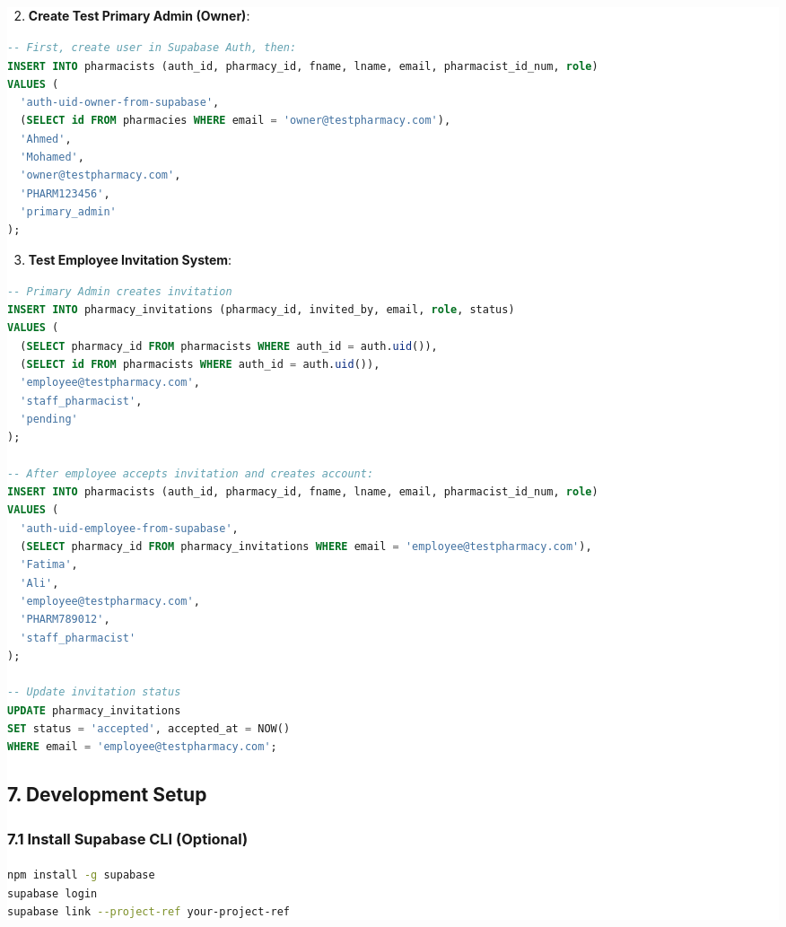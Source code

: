 2. **Create Test Primary Admin (Owner)**:
```sql
-- First, create user in Supabase Auth, then:
INSERT INTO pharmacists (auth_id, pharmacy_id, fname, lname, email, pharmacist_id_num, role)
VALUES (
  'auth-uid-owner-from-supabase',
  (SELECT id FROM pharmacies WHERE email = 'owner@testpharmacy.com'),
  'Ahmed',
  'Mohamed',
  'owner@testpharmacy.com',
  'PHARM123456',
  'primary_admin'
);
```

3. **Test Employee Invitation System**:
```sql
-- Primary Admin creates invitation
INSERT INTO pharmacy_invitations (pharmacy_id, invited_by, email, role, status)
VALUES (
  (SELECT pharmacy_id FROM pharmacists WHERE auth_id = auth.uid()),
  (SELECT id FROM pharmacists WHERE auth_id = auth.uid()),
  'employee@testpharmacy.com',
  'staff_pharmacist',
  'pending'
);

-- After employee accepts invitation and creates account:
INSERT INTO pharmacists (auth_id, pharmacy_id, fname, lname, email, pharmacist_id_num, role)
VALUES (
  'auth-uid-employee-from-supabase',
  (SELECT pharmacy_id FROM pharmacy_invitations WHERE email = 'employee@testpharmacy.com'),
  'Fatima',
  'Ali',
  'employee@testpharmacy.com',
  'PHARM789012',
  'staff_pharmacist'
);

-- Update invitation status
UPDATE pharmacy_invitations 
SET status = 'accepted', accepted_at = NOW()
WHERE email = 'employee@testpharmacy.com';
```

## 7. Development Setup

### 7.1 Install Supabase CLI (Optional)

```bash
npm install -g supabase
supabase login
supabase link --project-ref your-project-ref
```
